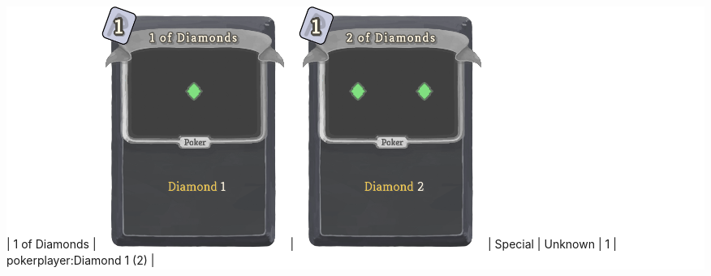 | 1 of Diamonds | ![](small-card-images/1ofDiamonds.png) | ![](small-card-images/2ofDiamonds.png) | Special | Unknown | 1 | pokerplayer:Diamond 1 (2) |